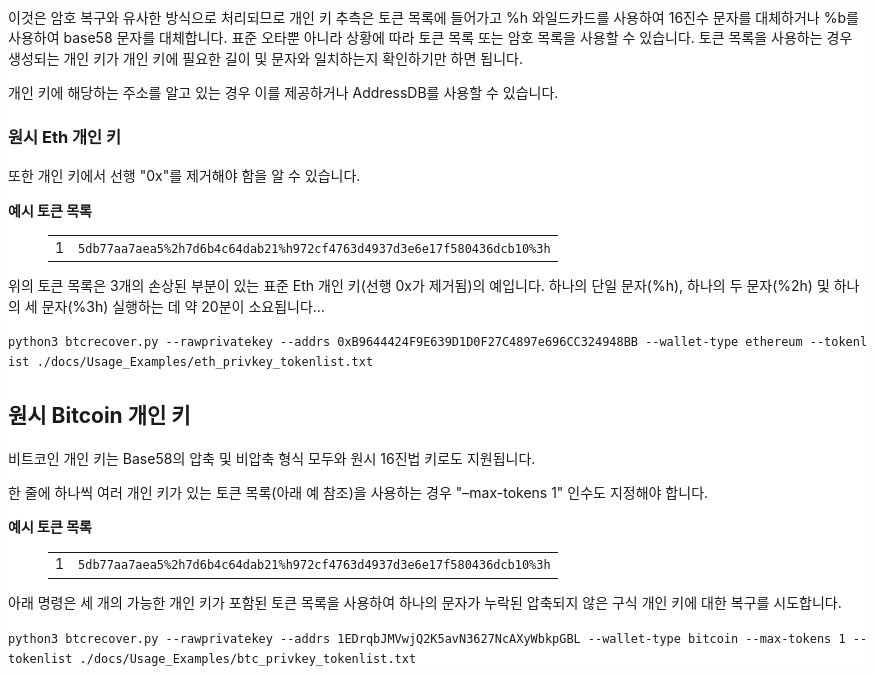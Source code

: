 <p>이것은 암호 복구와 유사한 방식으로 처리되므로 개인 키 추측은 토큰 목록에 들어가고 %h 와일드카드를 사용하여 16진수 문자를 대체하거나 %b를 사용하여 base58 문자를 대체합니다.&nbsp;표준 오타뿐 아니라 상황에 따라 토큰 목록 또는 암호 목록을 사용할 수 있습니다.&nbsp;토큰 목록을 사용하는 경우 생성되는 개인 키가 개인 키에 필요한 길이 및 문자와 일치하는지 확인하기만 하면 됩니다.</p>



<p>개인 키에 해당하는 주소를 알고 있는 경우 이를 제공하거나 AddressDB를 사용할 수 있습니다.</p>



<h3 id="raw-eth-private-keys">원시 Eth 개인 키</h3>



<p>또한 개인 키에서 선행 "0x"를 제거해야 함을 알 수 있습니다.</p>



<p><strong>예시 토큰 목록</strong></p>



<figure class="wp-block-table"><table><tbody><tr><td>1</td><td><code>5db77aa7aea5%2h7d6b4c64dab21%h972cf4763d4937d3e6e17f580436dcb10%3h</code></td></tr></tbody></table></figure>



<p>위의 토큰 목록은 3개의 손상된 부분이 있는 표준 Eth 개인 키(선행 0x가 제거됨)의 예입니다.&nbsp;하나의 단일 문자(%h), 하나의 두 문자(%2h) 및 하나의 세 문자(%3h) 실행하는 데 약 20분이 소요됩니다…</p>



<pre id="__code_37" class="wp-block-code"><code>python3 btcrecover.py --rawprivatekey --addrs 0xB9644424F9E639D1D0F27C4897e696CC324948BB --wallet-type ethereum --tokenlist ./docs/Usage_Examples/eth_privkey_tokenlist.txt
</code></pre>



<h2 id="raw-bitcoin-private-keys">원시 Bitcoin 개인 키</h2>



<p>비트코인 개인 키는 Base58의 압축 및 비압축 형식 모두와 원시 16진법 키로도 지원됩니다.</p>



<p>한 줄에 하나씩 여러 개인 키가 있는 토큰 목록(아래 예 참조)을 사용하는 경우 "–max-tokens 1" 인수도 지정해야 합니다.</p>



<p><strong>예시 토큰 목록</strong></p>



<figure class="wp-block-table"><table><tbody><tr><td>1</td><td><code>5db77aa7aea5%2h7d6b4c64dab21%h972cf4763d4937d3e6e17f580436dcb10%3h</code></td></tr></tbody></table></figure>



<p>아래 명령은 세 개의 가능한 개인 키가 포함된 토큰 목록을 사용하여 하나의 문자가 누락된 압축되지 않은 구식 개인 키에 대한 복구를 시도합니다.</p>



<pre id="__code_39" class="wp-block-code"><code>python3 btcrecover.py --rawprivatekey --addrs 1EDrqbJMVwjQ2K5avN3627NcAXyWbkpGBL --wallet-type bitcoin --max-tokens 1 --tokenlist ./docs/Usage_Examples/btc_privkey_tokenlist.txt
</code></pre>



